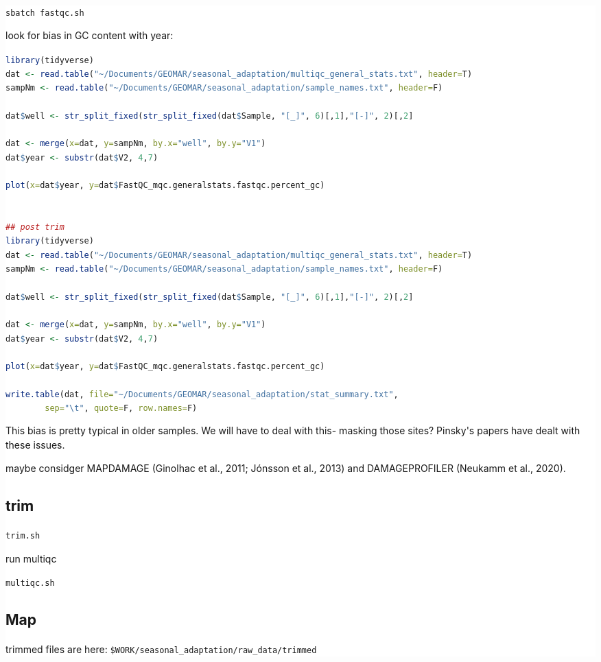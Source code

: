 
`sbatch fastqc.sh`


look for bias in GC content with year:

```r
library(tidyverse)
dat <- read.table("~/Documents/GEOMAR/seasonal_adaptation/multiqc_general_stats.txt", header=T)
sampNm <- read.table("~/Documents/GEOMAR/seasonal_adaptation/sample_names.txt", header=F)

dat$well <- str_split_fixed(str_split_fixed(dat$Sample, "[_]", 6)[,1],"[-]", 2)[,2]

dat <- merge(x=dat, y=sampNm, by.x="well", by.y="V1")
dat$year <- substr(dat$V2, 4,7)

plot(x=dat$year, y=dat$FastQC_mqc.generalstats.fastqc.percent_gc)


## post trim
library(tidyverse)
dat <- read.table("~/Documents/GEOMAR/seasonal_adaptation/multiqc_general_stats.txt", header=T)
sampNm <- read.table("~/Documents/GEOMAR/seasonal_adaptation/sample_names.txt", header=F)

dat$well <- str_split_fixed(str_split_fixed(dat$Sample, "[_]", 6)[,1],"[-]", 2)[,2]

dat <- merge(x=dat, y=sampNm, by.x="well", by.y="V1")
dat$year <- substr(dat$V2, 4,7)

plot(x=dat$year, y=dat$FastQC_mqc.generalstats.fastqc.percent_gc)

write.table(dat, file="~/Documents/GEOMAR/seasonal_adaptation/stat_summary.txt", 
		sep="\t", quote=F, row.names=F)

```

This bias is pretty typical in older samples. We will have to deal with this- masking those sites? Pinsky's papers have dealt with these issues.

maybe considger MAPDAMAGE (Ginolhac et al., 2011; Jónsson et al., 2013) and DAMAGEPROFILER (Neukamm et al., 2020).

## trim

`trim.sh`


run multiqc

`multiqc.sh`


## Map

trimmed files are here: `$WORK/seasonal_adaptation/raw_data/trimmed`
